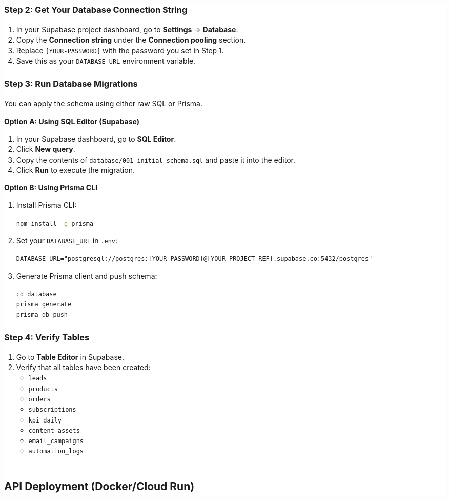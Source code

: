 ### Step 2: Get Your Database Connection String

1. In your Supabase project dashboard, go to **Settings** → **Database**.
2. Copy the **Connection string** under the **Connection pooling** section.
3. Replace `[YOUR-PASSWORD]` with the password you set in Step 1.
4. Save this as your `DATABASE_URL` environment variable.

### Step 3: Run Database Migrations

You can apply the schema using either raw SQL or Prisma.

**Option A: Using SQL Editor (Supabase)**

1. In your Supabase dashboard, go to **SQL Editor**.
2. Click **New query**.
3. Copy the contents of `database/001_initial_schema.sql` and paste it into the editor.
4. Click **Run** to execute the migration.

**Option B: Using Prisma CLI**

1. Install Prisma CLI:
   ```bash
   npm install -g prisma
   ```

2. Set your `DATABASE_URL` in `.env`:
   ```
   DATABASE_URL="postgresql://postgres:[YOUR-PASSWORD]@[YOUR-PROJECT-REF].supabase.co:5432/postgres"
   ```

3. Generate Prisma client and push schema:
   ```bash
   cd database
   prisma generate
   prisma db push
   ```

### Step 4: Verify Tables

1. Go to **Table Editor** in Supabase.
2. Verify that all tables have been created:
   - `leads`
   - `products`
   - `orders`
   - `subscriptions`
   - `kpi_daily`
   - `content_assets`
   - `email_campaigns`
   - `automation_logs`

---

## API Deployment (Docker/Cloud Run)
